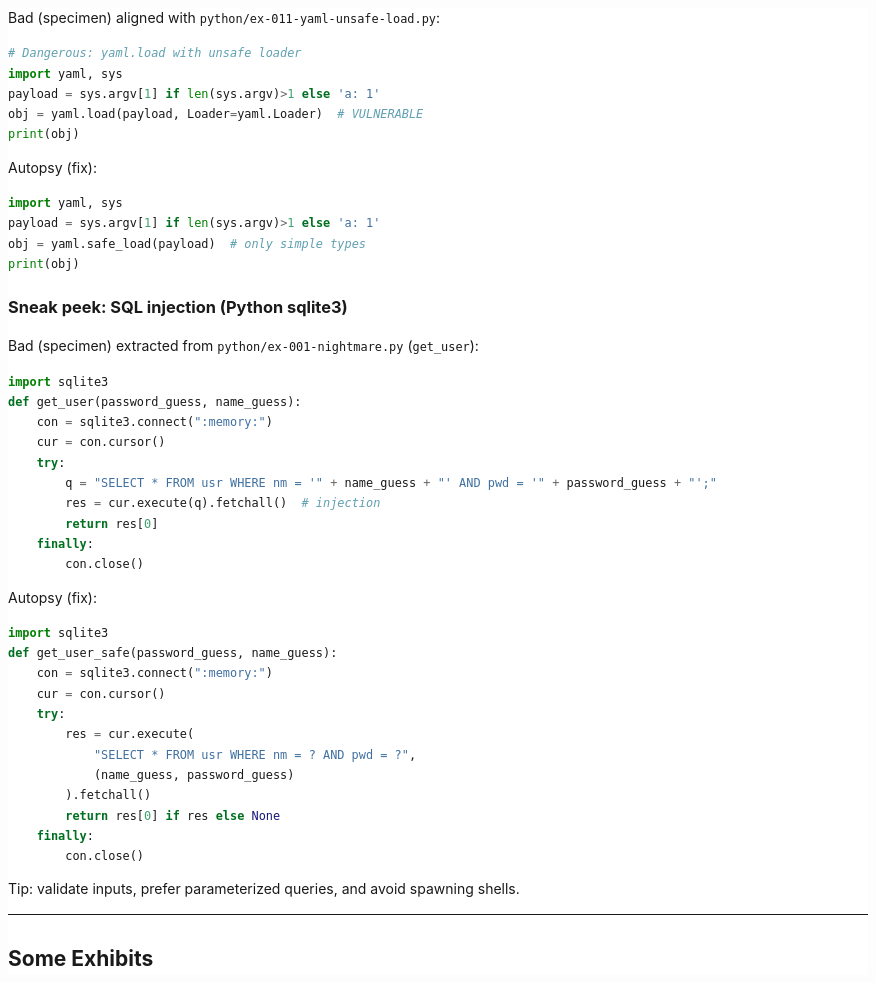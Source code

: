 Bad (specimen) aligned with `python/ex-011-yaml-unsafe-load.py`:
```python
# Dangerous: yaml.load with unsafe loader
import yaml, sys
payload = sys.argv[1] if len(sys.argv)>1 else 'a: 1'
obj = yaml.load(payload, Loader=yaml.Loader)  # VULNERABLE
print(obj)
```

Autopsy (fix):
```python
import yaml, sys
payload = sys.argv[1] if len(sys.argv)>1 else 'a: 1'
obj = yaml.safe_load(payload)  # only simple types
print(obj)
```

### Sneak peek: SQL injection (Python sqlite3)

Bad (specimen) extracted from `python/ex-001-nightmare.py` (`get_user`):
```python
import sqlite3
def get_user(password_guess, name_guess):
    con = sqlite3.connect(":memory:")
    cur = con.cursor()
    try:
        q = "SELECT * FROM usr WHERE nm = '" + name_guess + "' AND pwd = '" + password_guess + "';"
        res = cur.execute(q).fetchall()  # injection
        return res[0]
    finally:
        con.close()
```

Autopsy (fix):
```python
import sqlite3
def get_user_safe(password_guess, name_guess):
    con = sqlite3.connect(":memory:")
    cur = con.cursor()
    try:
        res = cur.execute(
            "SELECT * FROM usr WHERE nm = ? AND pwd = ?",
            (name_guess, password_guess)
        ).fetchall()
        return res[0] if res else None
    finally:
        con.close()
```

Tip: validate inputs, prefer parameterized queries, and avoid spawning shells.

---

## Some Exhibits 


[1]: https://www.unsw.edu.au/medicine-health/disease-museum/about "About us | Museum of Human disease - UNSW Sydney"